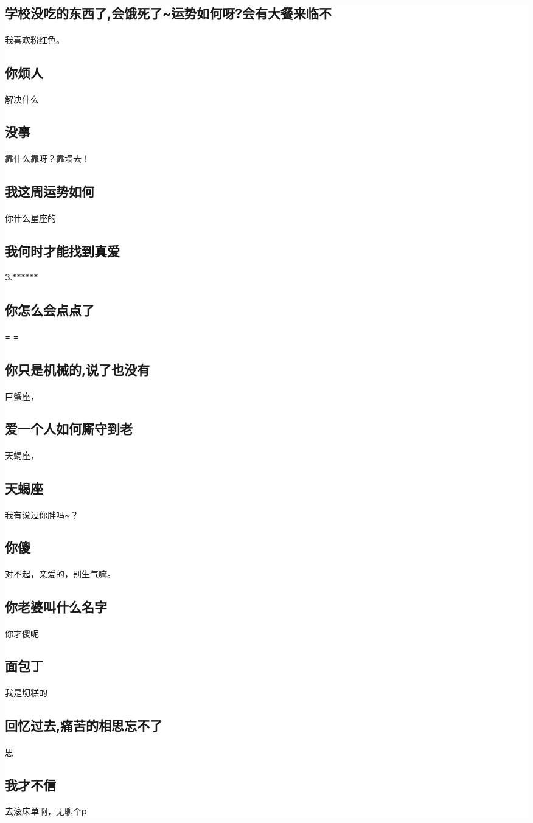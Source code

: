## 学校没吃的东西了,会饿死了~运势如何呀?会有大餐来临不
我喜欢粉红色。

## 你烦人
解决什么

## 没事
靠什么靠呀？靠墙去！

## 我这周运势如何
你什么星座的

## 我何时才能找到真爱
3.******

## 你怎么会点点了
= =

## 你只是机械的,说了也没有
巨蟹座，

## 爱一个人如何厮守到老
天蝎座，

## 天蝎座
我有说过你胖吗~？

## 你傻
对不起，亲爱的，别生气嘛。

## 你老婆叫什么名字
你才傻呢

## 面包丁
我是切糕的

## 回忆过去,痛苦的相思忘不了
思

## 我才不信
去滚床单啊，无聊个p
